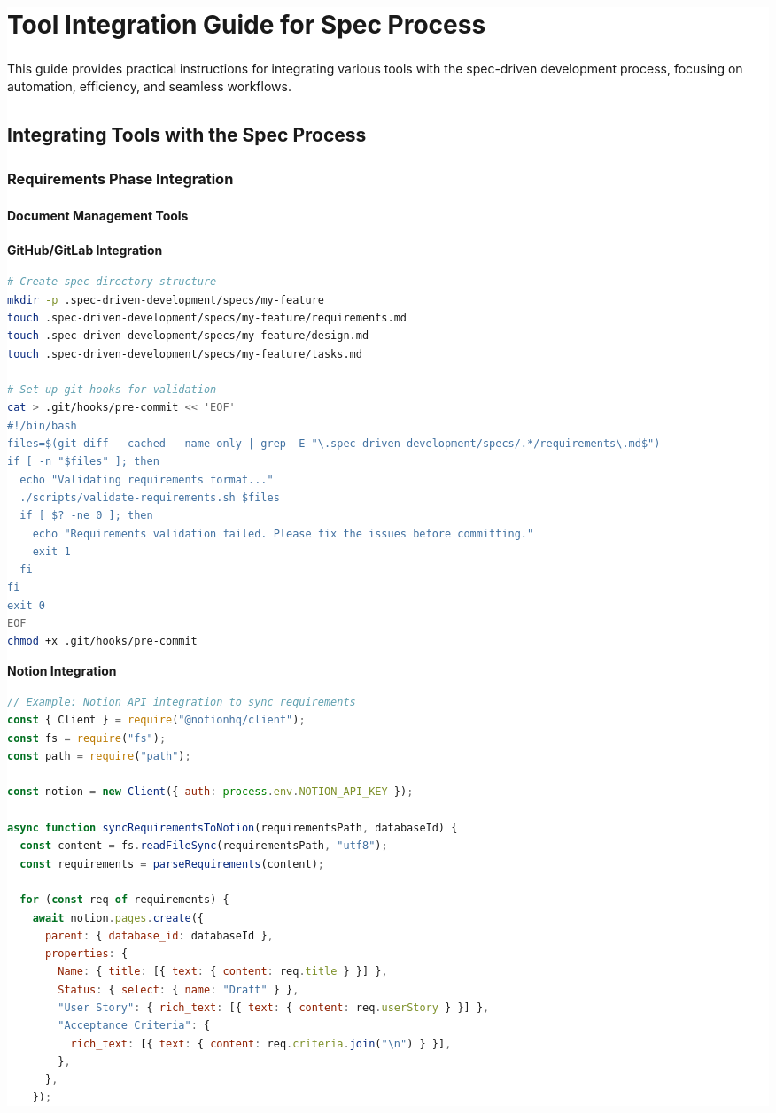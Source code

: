 # Tool Integration Guide for Spec Process

This guide provides practical instructions for integrating various tools with the spec-driven development process, focusing on automation, efficiency, and seamless workflows.

## Integrating Tools with the Spec Process

### Requirements Phase Integration

#### Document Management Tools

**GitHub/GitLab Integration**

```bash
# Create spec directory structure
mkdir -p .spec-driven-development/specs/my-feature
touch .spec-driven-development/specs/my-feature/requirements.md
touch .spec-driven-development/specs/my-feature/design.md
touch .spec-driven-development/specs/my-feature/tasks.md

# Set up git hooks for validation
cat > .git/hooks/pre-commit << 'EOF'
#!/bin/bash
files=$(git diff --cached --name-only | grep -E "\.spec-driven-development/specs/.*/requirements\.md$")
if [ -n "$files" ]; then
  echo "Validating requirements format..."
  ./scripts/validate-requirements.sh $files
  if [ $? -ne 0 ]; then
    echo "Requirements validation failed. Please fix the issues before committing."
    exit 1
  fi
fi
exit 0
EOF
chmod +x .git/hooks/pre-commit
```

**Notion Integration**

```javascript
// Example: Notion API integration to sync requirements
const { Client } = require("@notionhq/client");
const fs = require("fs");
const path = require("path");

const notion = new Client({ auth: process.env.NOTION_API_KEY });

async function syncRequirementsToNotion(requirementsPath, databaseId) {
  const content = fs.readFileSync(requirementsPath, "utf8");
  const requirements = parseRequirements(content);

  for (const req of requirements) {
    await notion.pages.create({
      parent: { database_id: databaseId },
      properties: {
        Name: { title: [{ text: { content: req.title } }] },
        Status: { select: { name: "Draft" } },
        "User Story": { rich_text: [{ text: { content: req.userStory } }] },
        "Acceptance Criteria": {
          rich_text: [{ text: { content: req.criteria.join("\n") } }],
        },
      },
    });
```